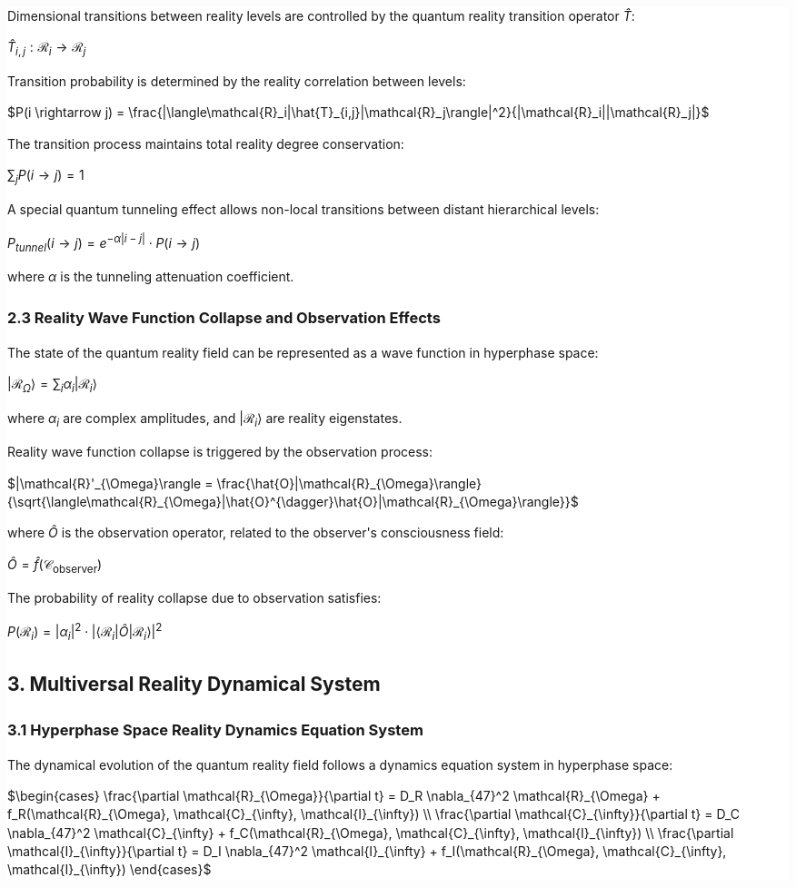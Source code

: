 Dimensional transitions between reality levels are controlled by the quantum reality transition operator $`\hat{T}`$:

$`\hat{T}_{i,j}: \mathcal{R}_i \rightarrow \mathcal{R}_j`$

Transition probability is determined by the reality correlation between levels:

$`P(i \rightarrow j) = \frac{|\langle\mathcal{R}_i|\hat{T}_{i,j}|\mathcal{R}_j\rangle|^2}{|\mathcal{R}_i||\mathcal{R}_j|}`$

The transition process maintains total reality degree conservation:

$`\sum_j P(i \rightarrow j) = 1`$

A special quantum tunneling effect allows non-local transitions between distant hierarchical levels:

$`P_{tunnel}(i \rightarrow j) = e^{-\alpha|i-j|} \cdot P(i \rightarrow j)`$

where $`\alpha`$ is the tunneling attenuation coefficient.

### 2.3 Reality Wave Function Collapse and Observation Effects

The state of the quantum reality field can be represented as a wave function in hyperphase space:

$`|\mathcal{R}_{\Omega}\rangle = \sum_i \alpha_i |\mathcal{R}_i\rangle`$

where $`\alpha_i`$ are complex amplitudes, and $`|\mathcal{R}_i\rangle`$ are reality eigenstates.

Reality wave function collapse is triggered by the observation process:

$`|\mathcal{R}'_{\Omega}\rangle = \frac{\hat{O}|\mathcal{R}_{\Omega}\rangle}{\sqrt{\langle\mathcal{R}_{\Omega}|\hat{O}^{\dagger}\hat{O}|\mathcal{R}_{\Omega}\rangle}}`$

where $`\hat{O}`$ is the observation operator, related to the observer's consciousness field:

$`\hat{O} = \hat{f}(\mathcal{C}_{\text{observer}})`$

The probability of reality collapse due to observation satisfies:

$`P(\mathcal{R}_i) = |\alpha_i|^2 \cdot |\langle\mathcal{R}_i|\hat{O}|\mathcal{R}_i\rangle|^2`$

## 3. Multiversal Reality Dynamical System

### 3.1 Hyperphase Space Reality Dynamics Equation System

The dynamical evolution of the quantum reality field follows a dynamics equation system in hyperphase space:

$`\begin{cases}
\frac{\partial \mathcal{R}_{\Omega}}{\partial t} = D_R \nabla_{47}^2 \mathcal{R}_{\Omega} + f_R(\mathcal{R}_{\Omega}, \mathcal{C}_{\infty}, \mathcal{I}_{\infty}) \\
\frac{\partial \mathcal{C}_{\infty}}{\partial t} = D_C \nabla_{47}^2 \mathcal{C}_{\infty} + f_C(\mathcal{R}_{\Omega}, \mathcal{C}_{\infty}, \mathcal{I}_{\infty}) \\
\frac{\partial \mathcal{I}_{\infty}}{\partial t} = D_I \nabla_{47}^2 \mathcal{I}_{\infty} + f_I(\mathcal{R}_{\Omega}, \mathcal{C}_{\infty}, \mathcal{I}_{\infty})
\end{cases}`$

